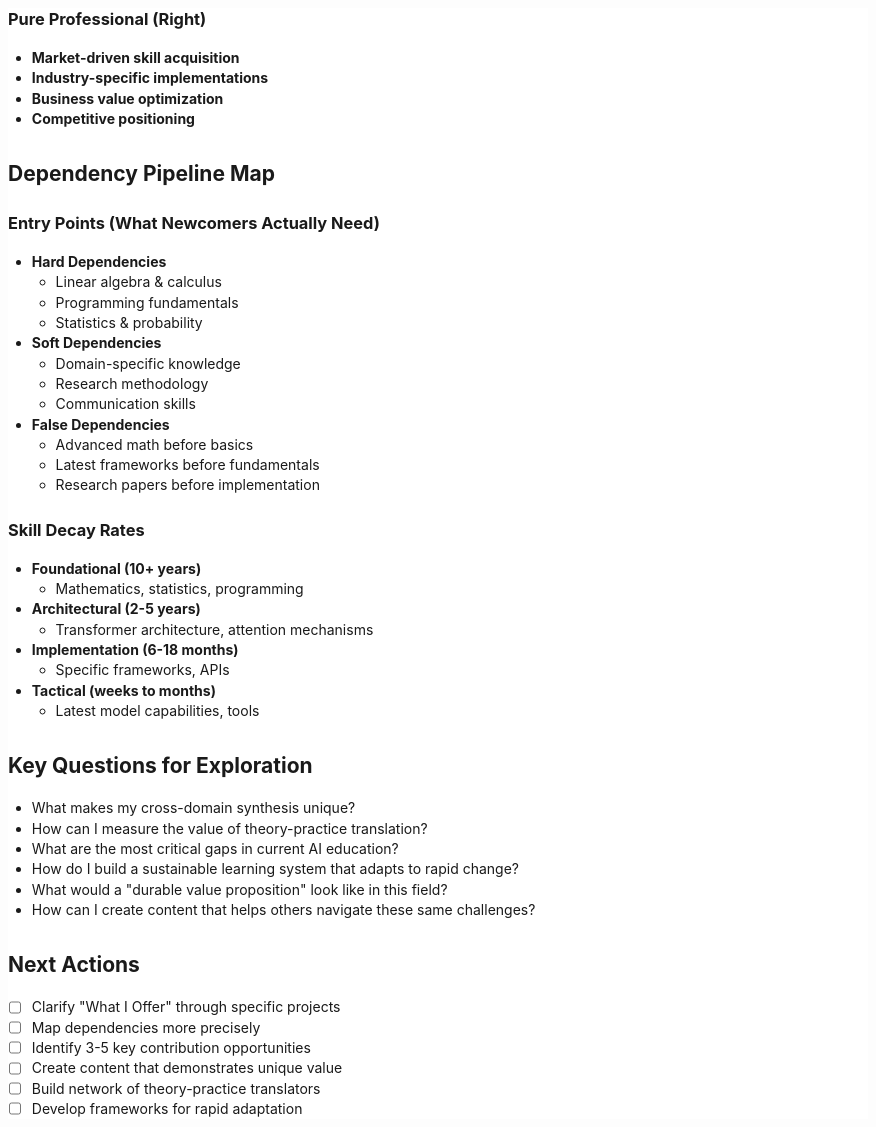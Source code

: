 ### Pure Professional (Right)
- **Market-driven skill acquisition**
- **Industry-specific implementations**
- **Business value optimization**
- **Competitive positioning**

## Dependency Pipeline Map

### Entry Points (What Newcomers Actually Need)
- **Hard Dependencies**
  - Linear algebra & calculus
  - Programming fundamentals
  - Statistics & probability
- **Soft Dependencies**
  - Domain-specific knowledge
  - Research methodology
  - Communication skills
- **False Dependencies**
  - Advanced math before basics
  - Latest frameworks before fundamentals
  - Research papers before implementation

### Skill Decay Rates
- **Foundational (10+ years)**
  - Mathematics, statistics, programming
- **Architectural (2-5 years)**
  - Transformer architecture, attention mechanisms
- **Implementation (6-18 months)**
  - Specific frameworks, APIs
- **Tactical (weeks to months)**
  - Latest model capabilities, tools

## Key Questions for Exploration
- What makes my cross-domain synthesis unique?
- How can I measure the value of theory-practice translation?
- What are the most critical gaps in current AI education?
- How do I build a sustainable learning system that adapts to rapid change?
- What would a "durable value proposition" look like in this field?
- How can I create content that helps others navigate these same challenges?

## Next Actions
- [ ] Clarify "What I Offer" through specific projects
- [ ] Map dependencies more precisely
- [ ] Identify 3-5 key contribution opportunities
- [ ] Create content that demonstrates unique value
- [ ] Build network of theory-practice translators
- [ ] Develop frameworks for rapid adaptation
